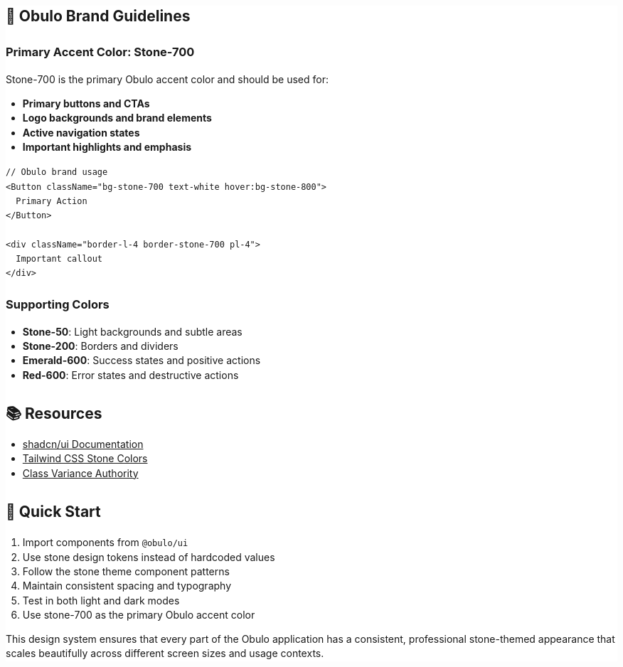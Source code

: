 ## 🎨 Obulo Brand Guidelines

### Primary Accent Color: Stone-700

Stone-700 is the primary Obulo accent color and should be used for:
- **Primary buttons and CTAs**
- **Logo backgrounds and brand elements**
- **Active navigation states**
- **Important highlights and emphasis**

```tsx
// Obulo brand usage
<Button className="bg-stone-700 text-white hover:bg-stone-800">
  Primary Action
</Button>

<div className="border-l-4 border-stone-700 pl-4">
  Important callout
</div>
```

### Supporting Colors

- **Stone-50**: Light backgrounds and subtle areas
- **Stone-200**: Borders and dividers
- **Emerald-600**: Success states and positive actions
- **Red-600**: Error states and destructive actions

## 📚 Resources

- [shadcn/ui Documentation](https://ui.shadcn.com/)
- [Tailwind CSS Stone Colors](https://tailwindcss.com/docs/customizing-colors#color-palette-reference)
- [Class Variance Authority](https://cva.style/)

## 🚀 Quick Start

1. Import components from `@obulo/ui`
2. Use stone design tokens instead of hardcoded values
3. Follow the stone theme component patterns
4. Maintain consistent spacing and typography
5. Test in both light and dark modes
6. Use stone-700 as the primary Obulo accent color

This design system ensures that every part of the Obulo application has a consistent, professional stone-themed appearance that scales beautifully across different screen sizes and usage contexts. 
